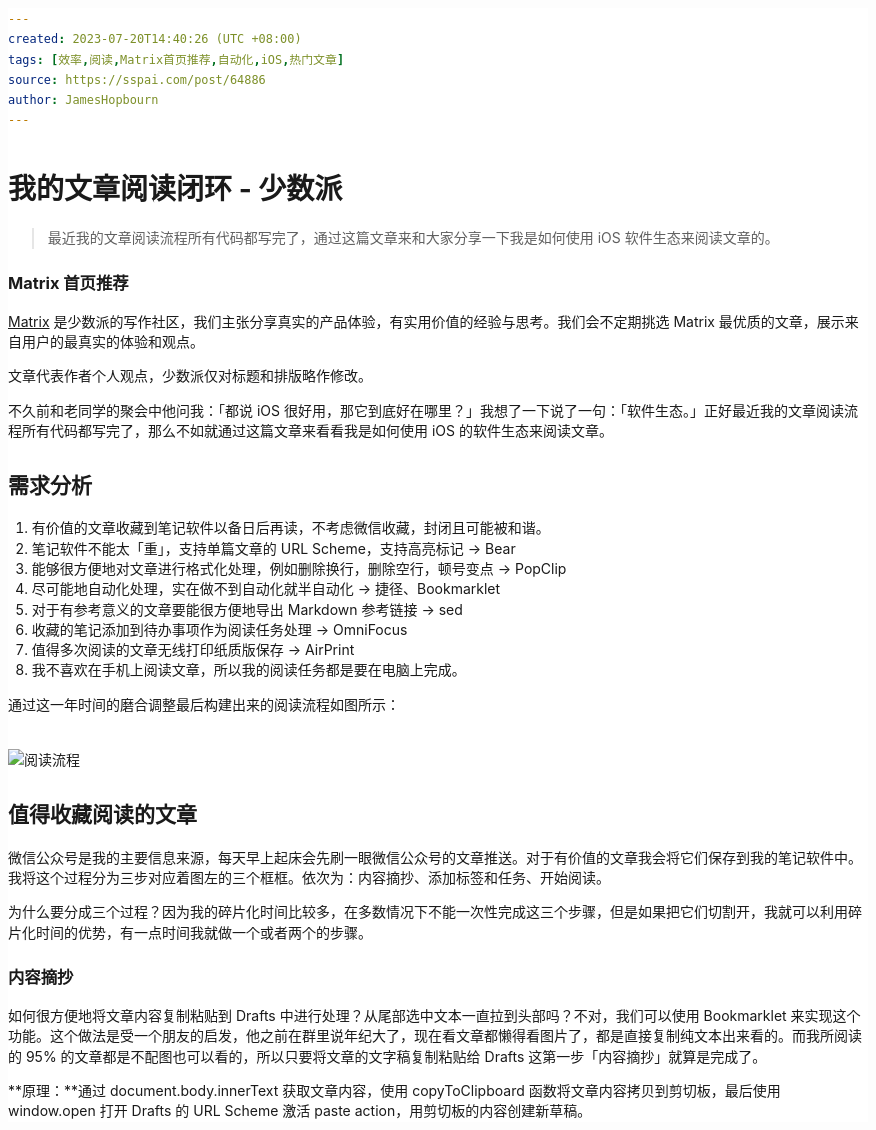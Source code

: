 ```yaml
---
created: 2023-07-20T14:40:26 (UTC +08:00)
tags: [效率,阅读,Matrix首页推荐,自动化,iOS,热门文章]
source: https://sspai.com/post/64886
author: JamesHopbourn
---
```


# 我的文章阅读闭环 - 少数派

> 最近我的文章阅读流程所有代码都写完了，通过这篇文章来和大家分享一下我是如何使用 iOS 软件生态来阅读文章的。

### **Matrix 首页推荐**

[Matrix](https://sspai.com/matrix) 是少数派的写作社区，我们主张分享真实的产品体验，有实用价值的经验与思考。我们会不定期挑选 Matrix 最优质的文章，展示来自用户的最真实的体验和观点。

文章代表作者个人观点，少数派仅对标题和排版略作修改。

不久前和老同学的聚会中他问我：「都说 iOS 很好用，那它到底好在哪里？」我想了一下说了一句：「软件生态。」正好最近我的文章阅读流程所有代码都写完了，那么不如就通过这篇文章来看看我是如何使用 iOS 的软件生态来阅读文章。

需求分析
----

1.  有价值的文章收藏到笔记软件以备日后再读，不考虑微信收藏，封闭且可能被和谐。
2.  笔记软件不能太「重」，支持单篇文章的 URL Scheme，支持高亮标记 → Bear
3.  能够很方便地对文章进行格式化处理，例如删除换行，删除空行，顿号变点 → PopClip
4.  尽可能地自动化处理，实在做不到自动化就半自动化 → 捷径、Bookmarklet
5.  对于有参考意义的文章要能很方便地导出 Markdown 参考链接 → sed
6.  收藏的笔记添加到待办事项作为阅读任务处理 → OmniFocus
7.  值得多次阅读的文章无线打印纸质版保存 → AirPrint
8.  我不喜欢在手机上阅读文章，所以我的阅读任务都是要在电脑上完成。

通过这一年时间的磨合调整最后构建出来的阅读流程如图所示：  
 

![](https://cdn.sspai.com/editor/u_JamesHopbourn/16121659555413.png)阅读流程

值得收藏阅读的文章
---------

微信公众号是我的主要信息来源，每天早上起床会先刷一眼微信公众号的文章推送。对于有价值的文章我会将它们保存到我的笔记软件中。我将这个过程分为三步对应着图左的三个框框。依次为：内容摘抄、添加标签和任务、开始阅读。 

为什么要分成三个过程？因为我的碎片化时间比较多，在多数情况下不能一次性完成这三个步骤，但是如果把它们切割开，我就可以利用碎片化时间的优势，有一点时间我就做一个或者两个的步骤。

### 内容摘抄

如何很方便地将文章内容复制粘贴到 Drafts 中进行处理？从尾部选中文本一直拉到头部吗？不对，我们可以使用 Bookmarklet 来实现这个功能。这个做法是受一个朋友的启发，他之前在群里说年纪大了，现在看文章都懒得看图片了，都是直接复制纯文本出来看的。而我所阅读的 95% 的文章都是不配图也可以看的，所以只要将文章的文字稿复制粘贴给 Drafts 这第一步「内容摘抄」就算是完成了。

**原理：**通过 document.body.innerText 获取文章内容，使用 copyToClipboard 函数将文章内容拷贝到剪切板，最后使用 window.open 打开 Drafts 的 URL Scheme 激活 paste action，用剪切板的内容创建新草稿。
